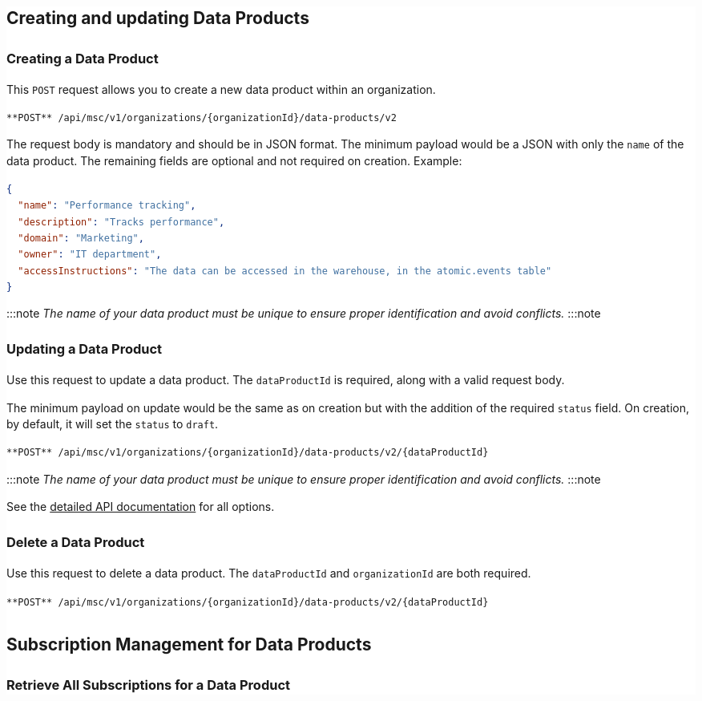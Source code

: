 ## Creating and updating Data Products

### Creating a Data Product

This `POST` request allows you to create a new data product within an organization.

`**POST** ​/api​/msc​/v1​/organizations/{organizationId}/data-products/v2`


The request body is mandatory and should be in JSON format. The minimum payload would be a JSON with only the `name` of the data product. The remaining fields are optional and not required on creation. Example:

```json
{
  "name": "Performance tracking",
  "description": "Tracks performance",
  "domain": "Marketing",
  "owner": "IT department",
  "accessInstructions": "The data can be accessed in the warehouse, in the atomic.events table"
}
```

:::note
_The name of your data product must be unique to ensure proper identification and avoid conflicts._
:::note

### Updating a Data Product

Use this request to update a data product. The `dataProductId` is required, along with a valid request body.

The minimum payload on update would be the same as on creation but with the addition of the required `status` field. On creation, by default, it will set the `status` to `draft`.

`**POST** ​/api​/msc​/v1​/organizations/{organizationId}/data-products/v2/{dataProductId}`

:::note
_The name of your data product must be unique to ensure proper identification and avoid conflicts._
:::note

See the [detailed API documentation](https://console.snowplowanalytics.com/api/msc/v1/docs) for all options.

### Delete a Data Product

Use this request to delete a data product. The `dataProductId` and `organizationId` are both required.

`**POST** ​/api​/msc​/v1​/organizations/{organizationId}/data-products/v2/{dataProductId}`

## Subscription Management for Data Products

### Retrieve All Subscriptions for a Data Product
